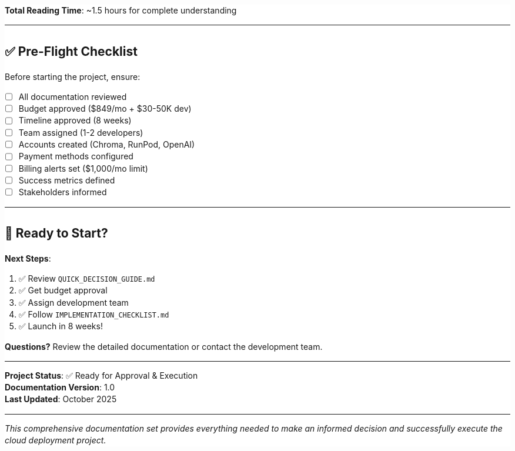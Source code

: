 **Total Reading Time**: ~1.5 hours for complete understanding

---

## ✅ Pre-Flight Checklist

Before starting the project, ensure:

- [ ] All documentation reviewed
- [ ] Budget approved ($849/mo + $30-50K dev)
- [ ] Timeline approved (8 weeks)
- [ ] Team assigned (1-2 developers)
- [ ] Accounts created (Chroma, RunPod, OpenAI)
- [ ] Payment methods configured
- [ ] Billing alerts set ($1,000/mo limit)
- [ ] Success metrics defined
- [ ] Stakeholders informed

---

## 🎉 Ready to Start?

**Next Steps**:
1. ✅ Review `QUICK_DECISION_GUIDE.md`
2. ✅ Get budget approval
3. ✅ Assign development team
4. ✅ Follow `IMPLEMENTATION_CHECKLIST.md`
5. ✅ Launch in 8 weeks!

**Questions?** Review the detailed documentation or contact the development team.

---

**Project Status**: ✅ Ready for Approval & Execution  
**Documentation Version**: 1.0  
**Last Updated**: October 2025

---

*This comprehensive documentation set provides everything needed to make an informed decision and successfully execute the cloud deployment project.*

